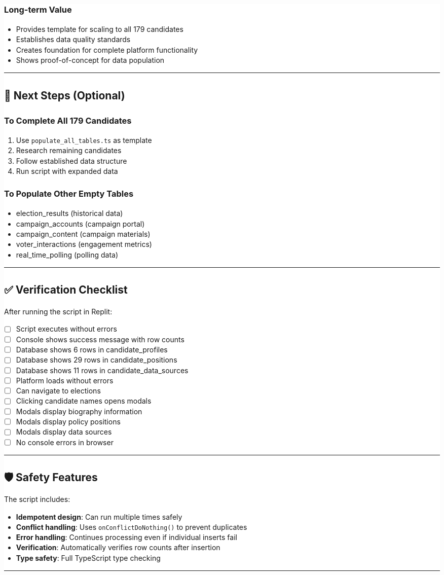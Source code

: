 ### Long-term Value
- Provides template for scaling to all 179 candidates
- Establishes data quality standards
- Creates foundation for complete platform functionality
- Shows proof-of-concept for data population

---

## 🔄 Next Steps (Optional)

### To Complete All 179 Candidates
1. Use `populate_all_tables.ts` as template
2. Research remaining candidates
3. Follow established data structure
4. Run script with expanded data

### To Populate Other Empty Tables
- election_results (historical data)
- campaign_accounts (campaign portal)
- campaign_content (campaign materials)
- voter_interactions (engagement metrics)
- real_time_polling (polling data)

---

## ✅ Verification Checklist

After running the script in Replit:

- [ ] Script executes without errors
- [ ] Console shows success message with row counts
- [ ] Database shows 6 rows in candidate_profiles
- [ ] Database shows 29 rows in candidate_positions
- [ ] Database shows 11 rows in candidate_data_sources
- [ ] Platform loads without errors
- [ ] Can navigate to elections
- [ ] Clicking candidate names opens modals
- [ ] Modals display biography information
- [ ] Modals display policy positions
- [ ] Modals display data sources
- [ ] No console errors in browser

---

## 🛡️ Safety Features

The script includes:
- **Idempotent design**: Can run multiple times safely
- **Conflict handling**: Uses `onConflictDoNothing()` to prevent duplicates
- **Error handling**: Continues processing even if individual inserts fail
- **Verification**: Automatically verifies row counts after insertion
- **Type safety**: Full TypeScript type checking

---